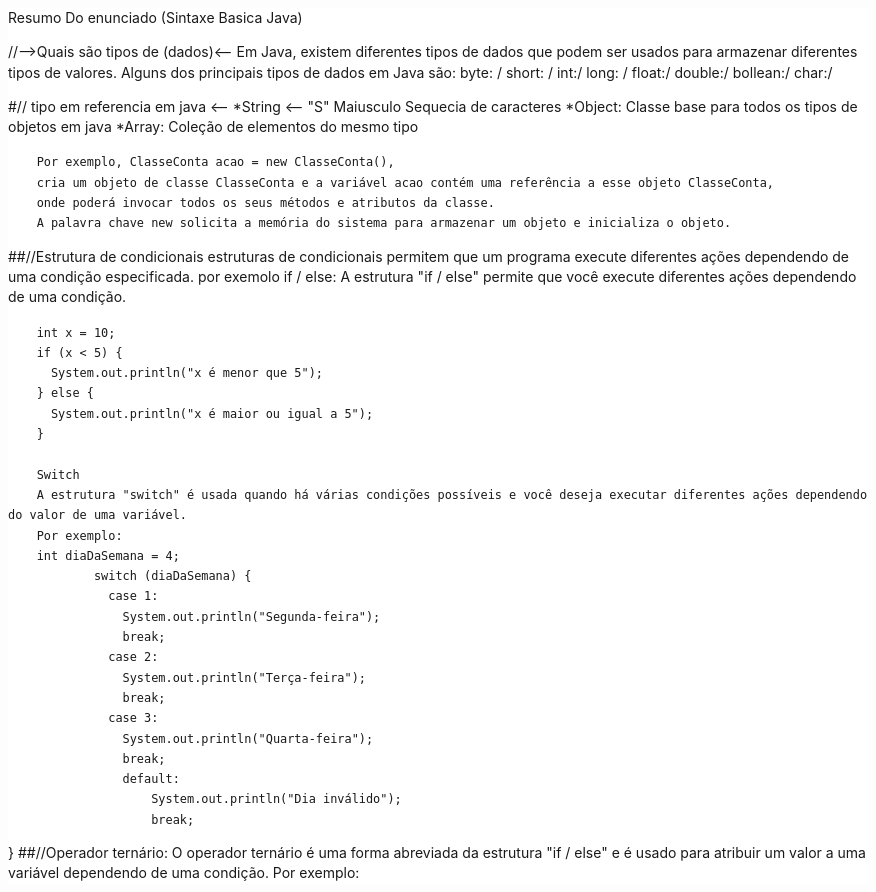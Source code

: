 Resumo Do enunciado (Sintaxe Basica Java)

//-->Quais são tipos de (dados)<--
		Em Java, existem diferentes tipos de dados que podem ser usados para armazenar diferentes tipos de valores. 
		Alguns dos principais tipos de dados em Java são:
		byte: / short: / int:/ long: / float:/ double:/ bollean:/ char:/ 
	
#// tipo em referencia em java <--
		*String <-- "S" Maiusculo Sequecia de caracteres
		*Object: Classe base para todos os tipos de objetos em java
		*Array: Coleção de elementos do mesmo tipo
		
		Por exemplo, ClasseConta acao = new ClasseConta(), 
		cria um objeto de classe ClasseConta e a variável acao contém uma referência a esse objeto ClasseConta, 
		onde poderá invocar todos os seus métodos e atributos da classe. 
		A palavra chave new solicita a memória do sistema para armazenar um objeto e inicializa o objeto.
		
##//Estrutura de condicionais
		estruturas de condicionais permitem que um programa execute diferentes ações dependendo de uma condição especificada.
		por exemolo 
		if / else:
		A estrutura "if / else" permite que você execute diferentes ações dependendo de uma condição.
			
		int x = 10;
		if (x < 5) {
		  System.out.println("x é menor que 5");
		} else {
		  System.out.println("x é maior ou igual a 5");
		}
		
		Switch	
		A estrutura "switch" é usada quando há várias condições possíveis e você deseja executar diferentes ações dependendo do valor de uma variável. 
		Por exemplo:
		int diaDaSemana = 4;
				switch (diaDaSemana) {
				  case 1:
					System.out.println("Segunda-feira");
					break;
				  case 2:
					System.out.println("Terça-feira");
					break;
				  case 3:
					System.out.println("Quarta-feira");
					break;
					default:
						System.out.println("Dia inválido");
						break;
}
##//Operador ternário:
		O operador ternário é uma forma abreviada da estrutura 
		"if / else" e é usado para atribuir um valor a uma variável dependendo de uma condição. Por exemplo:
	    